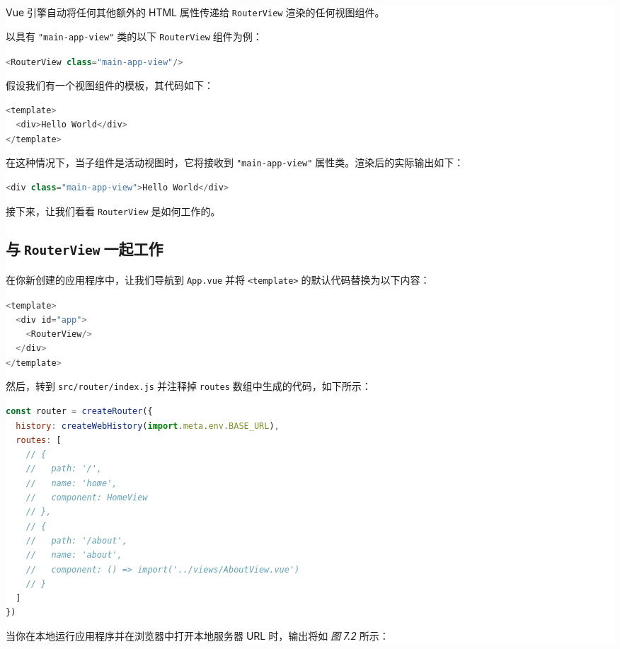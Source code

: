 Vue 引擎自动将任何其他额外的 HTML 属性传递给 `RouterView` 渲染的任何视图组件。

以具有 `"main-app-view"` 类的以下 `RouterView` 组件为例：

```js
<RouterView class="main-app-view"/>
```

假设我们有一个视图组件的模板，其代码如下：

```js
<template>
  <div>Hello World</div>
</template>
```

在这种情况下，当子组件是活动视图时，它将接收到 `"main-app-view"` 属性类。渲染后的实际输出如下：

```js
<div class="main-app-view">Hello World</div>
```

接下来，让我们看看 `RouterView` 是如何工作的。

## 与 `RouterView` 一起工作

在你新创建的应用程序中，让我们导航到 `App.vue` 并将 `<template>` 的默认代码替换为以下内容：

```js
<template>
  <div id="app">
    <RouterView/>
  </div>
</template>
```

然后，转到 `src/router/index.js` 并注释掉 `routes` 数组中生成的代码，如下所示：

```js
const router = createRouter({
  history: createWebHistory(import.meta.env.BASE_URL),
  routes: [
    // {
    //   path: '/',
    //   name: 'home',
    //   component: HomeView
    // },
    // {
    //   path: '/about',
    //   name: 'about',
    //   component: () => import('../views/AboutView.vue')
    // }
  ]
})
```

当你在本地运行应用程序并在浏览器中打开本地服务器 URL 时，输出将如 *图 7.2* 所示：
